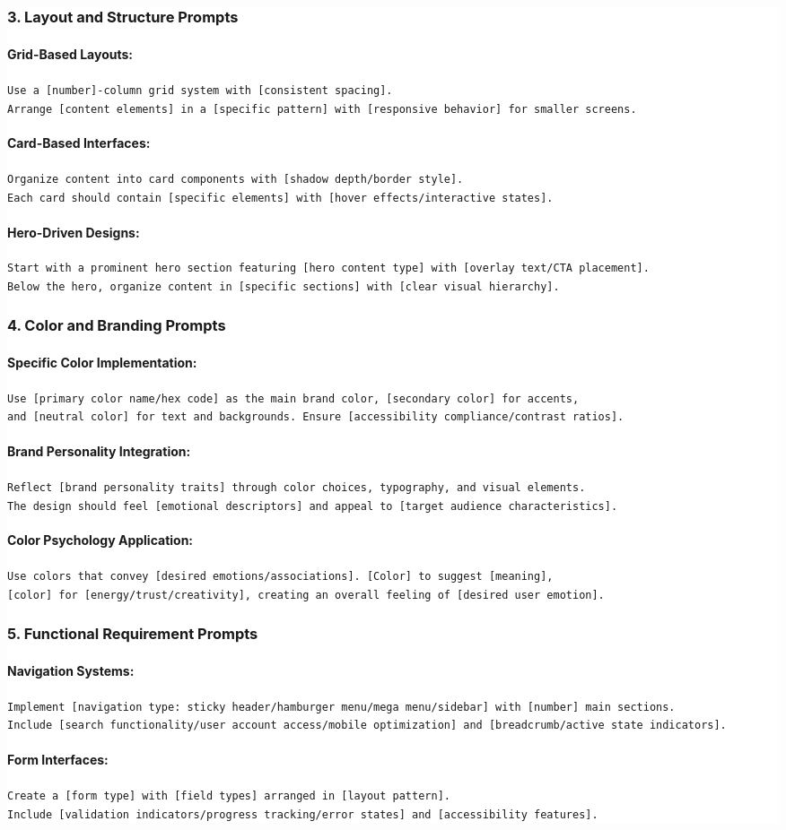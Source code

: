 ### 3. Layout and Structure Prompts

#### Grid-Based Layouts:
```
Use a [number]-column grid system with [consistent spacing]. 
Arrange [content elements] in a [specific pattern] with [responsive behavior] for smaller screens.
```

#### Card-Based Interfaces:
```
Organize content into card components with [shadow depth/border style]. 
Each card should contain [specific elements] with [hover effects/interactive states].
```

#### Hero-Driven Designs:
```
Start with a prominent hero section featuring [hero content type] with [overlay text/CTA placement]. 
Below the hero, organize content in [specific sections] with [clear visual hierarchy].
```

### 4. Color and Branding Prompts

#### Specific Color Implementation:
```
Use [primary color name/hex code] as the main brand color, [secondary color] for accents, 
and [neutral color] for text and backgrounds. Ensure [accessibility compliance/contrast ratios].
```

#### Brand Personality Integration:
```
Reflect [brand personality traits] through color choices, typography, and visual elements. 
The design should feel [emotional descriptors] and appeal to [target audience characteristics].
```

#### Color Psychology Application:
```
Use colors that convey [desired emotions/associations]. [Color] to suggest [meaning], 
[color] for [energy/trust/creativity], creating an overall feeling of [desired user emotion].
```

### 5. Functional Requirement Prompts

#### Navigation Systems:
```
Implement [navigation type: sticky header/hamburger menu/mega menu/sidebar] with [number] main sections. 
Include [search functionality/user account access/mobile optimization] and [breadcrumb/active state indicators].
```

#### Form Interfaces:
```
Create a [form type] with [field types] arranged in [layout pattern]. 
Include [validation indicators/progress tracking/error states] and [accessibility features].
```
